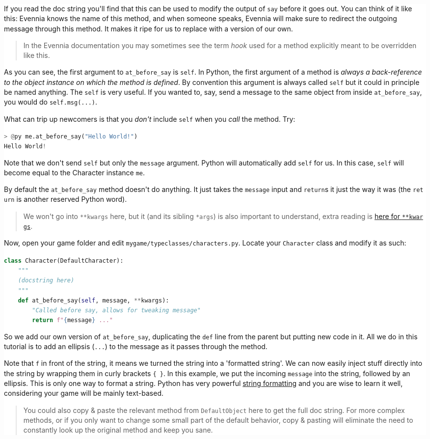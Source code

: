 If you read the doc string you'll find that this can be used to modify the output of `say` before it goes out. You can think of it like this: Evennia knows the name of this method, and when someone speaks, Evennia will make sure to redirect the outgoing message through this method. It makes it ripe for us to replace with a version of our own.

> In the Evennia documentation you may sometimes see the term *hook* used for a method explicitly meant to be overridden like this.

As you can see, the first argument to `at_before_say` is `self`. In Python, the first argument of a method is *always a back-reference to the object instance on which the method is defined*. By convention this argument is always called `self` but it could in principle be named anything. The `self` is very useful. If you wanted to, say, send a message to the same object from inside `at_before_say`, you would do `self.msg(...)`.

What can trip up newcomers is that you *don't* include `self` when you *call* the method. Try:

```python
> @py me.at_before_say("Hello World!")
Hello World!
```

Note that we don't send `self` but only the `message` argument. Python will automatically add `self` for us. In this case, `self` will become equal to the Character instance `me`.

By default the `at_before_say` method doesn't do anything. It just takes the `message` input and `return`s it just the way it was (the `return` is another reserved Python word).

> We won't go into `**kwargs` here, but it (and its sibling `*args`) is also important to understand, extra reading is [here for `**kwargs`](https://stackoverflow.com/questions/1769403/understanding-kwargs-in-python).

Now, open your game folder and edit `mygame/typeclasses/characters.py`. Locate your `Character` class and modify it as such:

```python
class Character(DefaultCharacter):
    """
    (docstring here)
    """
    def at_before_say(self, message, **kwargs):
        "Called before say, allows for tweaking message"
        return f"{message} ..."
```

So we add our own version of `at_before_say`, duplicating the `def` line from the parent but putting new code in it. All we do in this tutorial is to add an ellipsis (`...`) to the message as it passes through the method.

Note that `f` in front of the string, it means we turned the string into a 'formatted string'. We can now easily inject stuff directly into the string by wrapping them in curly brackets `{ }`. In this example, we put the incoming `message` into the string, followed by an ellipsis. This is only one way to format a string. Python has very powerful [string formatting](https://docs.python.org/2/library/string.html#format-specification-mini-language) and you are wise to learn it well, considering your game will be mainly text-based.

> You could also copy & paste the relevant method from `DefaultObject` here to get the full doc string. For more complex methods, or if you only want to change some small part of the default behavior, copy & pasting will eliminate the need to constantly look up the original method and keep you sane.
